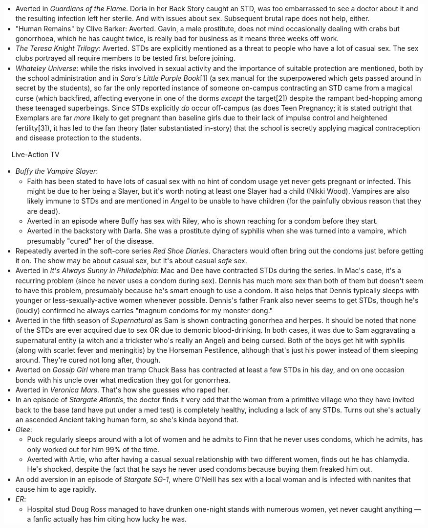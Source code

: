 -   Averted in _Guardians of the Flame_. Doria in her Back Story caught an STD, was too embarrassed to see a doctor about it and the resulting infection left her sterile. And with issues about sex. Subsequent brutal rape does not help, either.
-   "Human Remains" by Clive Barker: Averted. Gavin, a male prostitute, does not mind occasionally dealing with crabs but gonorrhoea, which he has caught twice, is really bad for business as it means three weeks off work.
-   _The Teresa Knight Trilogy_: Averted. STDs are explicitly mentioned as a threat to people who have a lot of casual sex. The sex clubs portrayed all require members to be tested first before joining.
-   _Whateley Universe_: while the risks involved in sexual activity and the importance of suitable protection are mentioned, both by the school administration and in _Sara's Little Purple Book_\[1\] (a sex manual for the superpowered which gets passed around in secret by the students), so far the only reported instance of someone on-campus contracting an STD came from a magical curse (which backfired, affecting everyone in one of the dorms _except_ the target\[2\]) despite the rampant bed-hopping among these teenaged superbeings. Since STDs explicitly _do_ occur off-campus (as does Teen Pregnancy; it is stated outright that Exemplars are far _more_ likely to get pregnant than baseline girls due to their lack of impulse control and heightened fertility\[3\]), it has led to the fan theory (later substantiated in-story) that the school is secretly applying magical contraception and disease protection to the students.

    Live-Action TV 

-   _Buffy the Vampire Slayer_:
    -   Faith has been stated to have lots of casual sex with no hint of condom usage yet never gets pregnant or infected. This might be due to her being a Slayer, but it's worth noting at least one Slayer had a child (Nikki Wood). Vampires are also likely immune to STDs and are mentioned in _Angel_ to be unable to have children (for the painfully obvious reason that they are dead).
    -   Averted in an episode where Buffy has sex with Riley, who is shown reaching for a condom before they start.
    -   Averted in the backstory with Darla. She was a prostitute dying of syphilis when she was turned into a vampire, which presumably "cured" her of the disease.
-   Repeatedly averted in the soft-core series _Red Shoe Diaries_. Characters would often bring out the condoms just before getting it on. The show may be about casual sex, but it's about casual _safe_ sex.
-   Averted in _It's Always Sunny in Philadelphia_: Mac and Dee have contracted STDs during the series. In Mac's case, it's a recurring problem (since he never uses a condom during sex). Dennis has much more sex than both of them but doesn't seem to have this problem, presumably because he's smart enough to use a condom. It also helps that Dennis typically sleeps with younger or less-sexually-active women whenever possible. Dennis's father Frank also never seems to get STDs, though he's (loudly) confirmed he always carries "magnum condoms for my monster dong."
-   Averted in the fifth season of _Supernatural_ as Sam is shown contracting gonorrhea and herpes. It should be noted that none of the STDs are ever acquired due to sex OR due to demonic blood-drinking. In both cases, it was due to Sam aggravating a supernatural entity (a witch and a trickster who's really an Angel) and being cursed. Both of the boys get hit with syphilis (along with scarlet fever and meningitis) by the Horseman Pestilence, although that's just his power instead of them sleeping around. They're cured not long after, though.
-   Averted on _Gossip Girl_ where man tramp Chuck Bass has contracted at least a few STDs in his day, and on one occasion bonds with his uncle over what medication they got for gonorrhea.
-   Averted in _Veronica Mars_. That's how she guesses who raped her.
-   In an episode of _Stargate Atlantis_, the doctor finds it very odd that the woman from a primitive village who they have invited back to the base (and have put under a med test) is completely healthy, including a lack of any STDs. Turns out she's actually an ascended Ancient taking human form, so she's kinda beyond that.
-   _Glee_:
    -   Puck regularly sleeps around with a lot of women and he admits to Finn that he never uses condoms, which he admits, has only worked out for him 99% of the time.
    -   Averted with Artie, who after having a casual sexual relationship with two different women, finds out he has chlamydia. He's shocked, despite the fact that he says he never used condoms because buying them freaked him out.
-   An odd aversion in an episode of _Stargate SG-1_, where O'Neill has sex with a local woman and is infected with nanites that cause him to age rapidly.
-   _ER_:
    -   Hospital stud Doug Ross managed to have drunken one-night stands with numerous women, yet never caught anything — a fanfic actually has him citing how lucky he was.